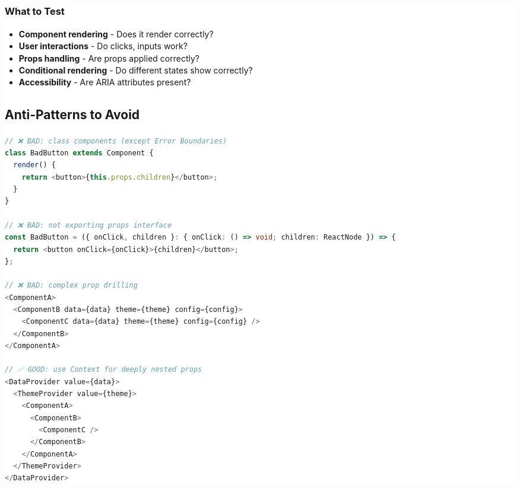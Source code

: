 ### What to Test

- **Component rendering** - Does it render correctly?
- **User interactions** - Do clicks, inputs work?
- **Props handling** - Are props applied correctly?
- **Conditional rendering** - Do different states show correctly?
- **Accessibility** - Are ARIA attributes present?

## Anti-Patterns to Avoid

```typescript
// ❌ BAD: class components (except Error Boundaries)
class BadButton extends Component {
  render() {
    return <button>{this.props.children}</button>;
  }
}

// ❌ BAD: not exporting props interface
const BadButton = ({ onClick, children }: { onClick: () => void; children: ReactNode }) => {
  return <button onClick={onClick}>{children}</button>;
};

// ❌ BAD: complex prop drilling
<ComponentA>
  <ComponentB data={data} theme={theme} config={config}>
    <ComponentC data={data} theme={theme} config={config} />
  </ComponentB>
</ComponentA>

// ✅ GOOD: use Context for deeply nested props
<DataProvider value={data}>
  <ThemeProvider value={theme}>
    <ComponentA>
      <ComponentB>
        <ComponentC />
      </ComponentB>
    </ComponentA>
  </ThemeProvider>
</DataProvider>
```
